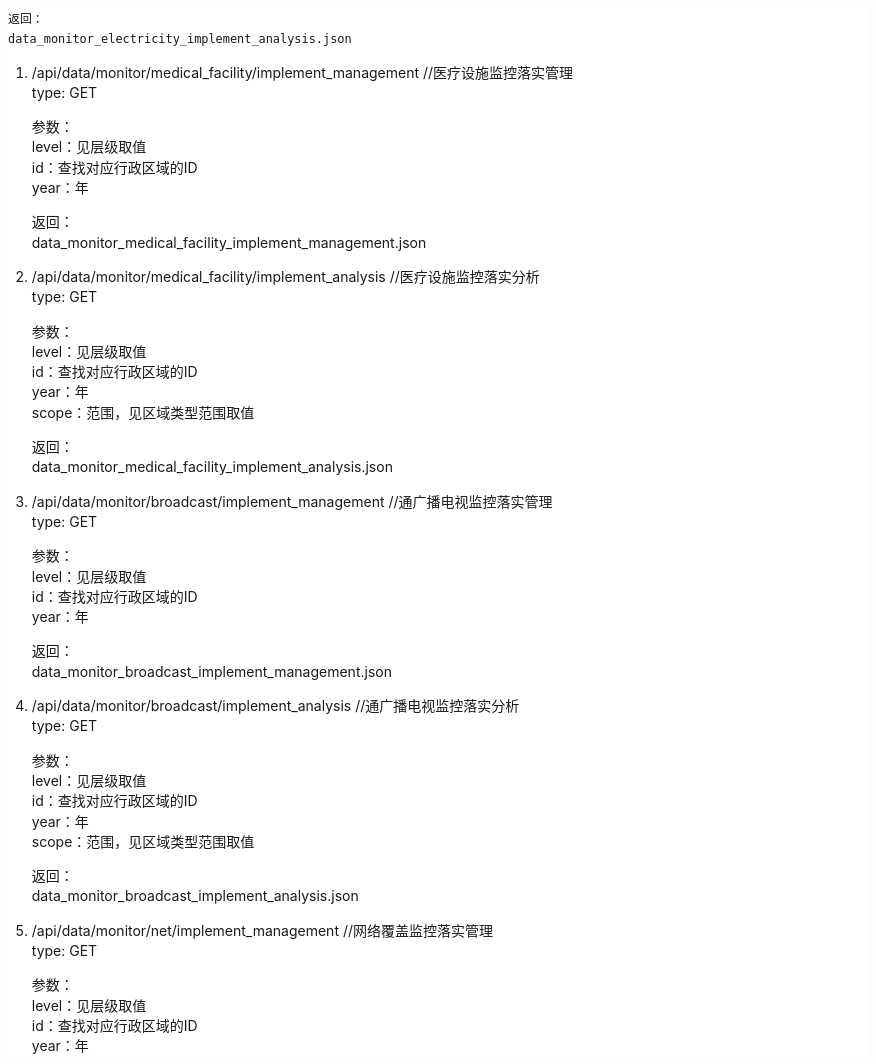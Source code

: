     返回：  
    data_monitor_electricity_implement_analysis.json

1. /api/data/monitor/medical_facility/implement_management //医疗设施监控落实管理  
    type: GET  

    参数：  
    level：见层级取值  
    id：查找对应行政区域的ID  
    year：年  

    返回：  
    data_monitor_medical_facility_implement_management.json

1. /api/data/monitor/medical_facility/implement_analysis //医疗设施监控落实分析  
    type: GET  

    参数：  
    level：见层级取值  
    id：查找对应行政区域的ID  
    year：年  
    scope：范围，见区域类型范围取值  

    返回：  
    data_monitor_medical_facility_implement_analysis.json


1. /api/data/monitor/broadcast/implement_management //通广播电视监控落实管理  
    type: GET  

    参数：  
    level：见层级取值  
    id：查找对应行政区域的ID  
    year：年  

    返回：  
    data_monitor_broadcast_implement_management.json

1. /api/data/monitor/broadcast/implement_analysis //通广播电视监控落实分析  
    type: GET  

    参数：  
    level：见层级取值  
    id：查找对应行政区域的ID  
    year：年  
    scope：范围，见区域类型范围取值  

    返回：  
    data_monitor_broadcast_implement_analysis.json

1. /api/data/monitor/net/implement_management //网络覆盖监控落实管理  
    type: GET  

    参数：  
    level：见层级取值  
    id：查找对应行政区域的ID  
    year：年  
